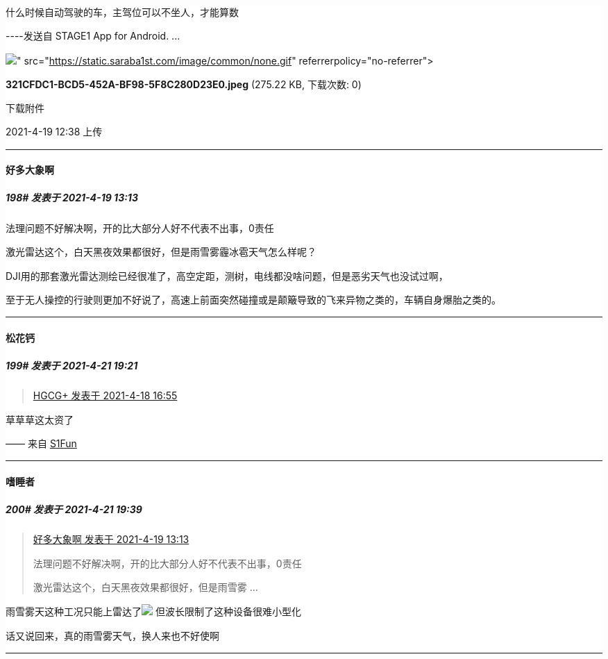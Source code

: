 什么时候自动驾驶的车，主驾位可以不坐人，才能算数


----发送自 STAGE1 App for Android. ...</blockquote>

<img src="https://img.saraba1st.com/forum/202104/19/123853p18jzn882p6862cx.jpeg" referrerpolicy="no-referrer">" src="https://static.saraba1st.com/image/common/none.gif" referrerpolicy="no-referrer">


<strong>321CFDC1-BCD5-452A-BF98-5F8C280D23E0.jpeg</strong> (275.22 KB, 下载次数: 0)

下载附件

2021-4-19 12:38 上传


*****

####  好多大象啊  
##### 198#       发表于 2021-4-19 13:13


法理问题不好解决啊，开的比大部分人好不代表不出事，0责任

激光雷达这个，白天黑夜效果都很好，但是雨雪雾霾冰雹天气怎么样呢？

DJI用的那套激光雷达测绘已经很准了，高空定距，测树，电线都没啥问题，但是恶劣天气也没试过啊，

至于无人操控的行驶则更加不好说了，高速上前面突然碰撞或是颠簸导致的飞来异物之类的，车辆自身爆胎之类的。


*****

####  松花钙  
##### 199#       发表于 2021-4-21 19:21


<blockquote><a href="httphttps://bbs.saraba1st.com/2b/forum.php?mod=redirect&amp;goto=findpost&amp;pid=50977002&amp;ptid=1999174" target="_blank">HGCG+ 发表于 2021-4-18 16:55</a></blockquote>
草草草这太资了

—— 来自 [S1Fun](https://s1fun.koalcat.com)


*****

####  嗜睡者  
##### 200#       发表于 2021-4-21 19:39


<blockquote><a href="httphttps://bbs.saraba1st.com/2b/forum.php?mod=redirect&amp;goto=findpost&amp;pid=50985490&amp;ptid=1999174" target="_blank">好多大象啊 发表于 2021-4-19 13:13</a>

法理问题不好解决啊，开的比大部分人好不代表不出事，0责任

激光雷达这个，白天黑夜效果都很好，但是雨雪雾 ...</blockquote>
雨雪雾天这种工况只能上雷达了<img src="https://static.saraba1st.com/image/smiley/face2017/001.png" referrerpolicy="no-referrer"> 但波长限制了这种设备很难小型化

话又说回来，真的雨雪雾天气，换人来也不好使啊


*****
